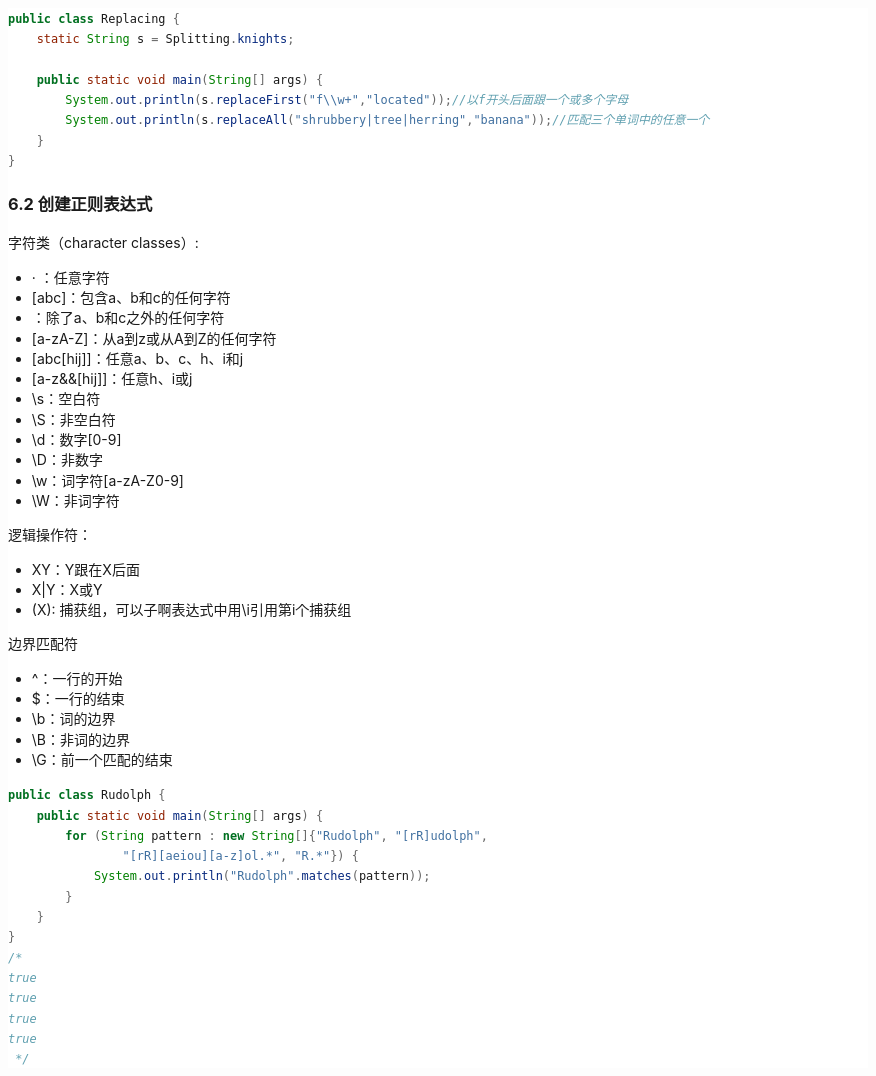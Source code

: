 ```java
public class Replacing {
    static String s = Splitting.knights;

    public static void main(String[] args) {
        System.out.println(s.replaceFirst("f\\w+","located"));//以f开头后面跟一个或多个字母
        System.out.println(s.replaceAll("shrubbery|tree|herring","banana"));//匹配三个单词中的任意一个
    }
}
```

### 6.2 创建正则表达式

字符类（character classes）:

* · ：任意字符
* \[abc\]：包含a、b和c的任何字符
* ：除了a、b和c之外的任何字符
* \[a-zA-Z\]：从a到z或从A到Z的任何字符
* \[abc\[hij\]\]：任意a、b、c、h、i和j
* \[a-z&&\[hij\]\]：任意h、i或j
* \s：空白符
* \S：非空白符
* \d：数字\[0-9\]
* \D：非数字
* \w：词字符\[a-zA-Z0-9\]
* \W：非词字符

逻辑操作符：

* XY：Y跟在X后面
* X\|Y：X或Y
* \(X\): 捕获组，可以子啊表达式中用\i引用第i个捕获组

边界匹配符

* ^：一行的开始
* $：一行的结束
* \b：词的边界
* \B：非词的边界
* \G：前一个匹配的结束

```java
public class Rudolph {
    public static void main(String[] args) {
        for (String pattern : new String[]{"Rudolph", "[rR]udolph",
                "[rR][aeiou][a-z]ol.*", "R.*"}) {
            System.out.println("Rudolph".matches(pattern));
        }
    }
}
/*
true
true
true
true
 */
```
